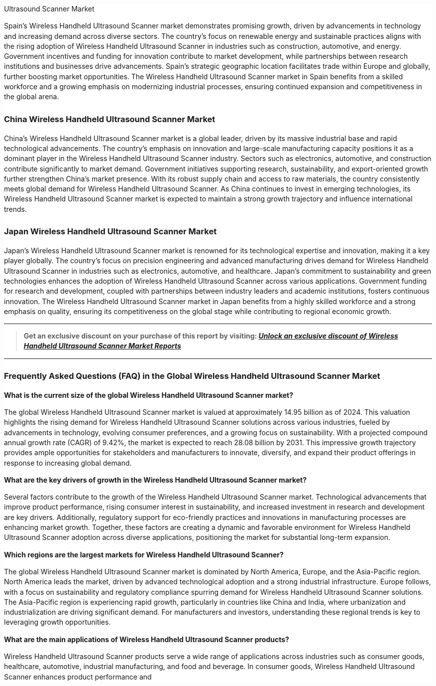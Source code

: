 Ultrasound Scanner Market</h3><p>Spain&rsquo;s Wireless Handheld Ultrasound Scanner market demonstrates promising growth, driven by advancements in technology and increasing demand across diverse sectors. The country&rsquo;s focus on renewable energy and sustainable practices aligns with the rising adoption of Wireless Handheld Ultrasound Scanner in industries such as construction, automotive, and energy. Government incentives and funding for innovation contribute to market development, while partnerships between research institutions and businesses drive advancements. Spain&rsquo;s strategic geographic location facilitates trade within Europe and globally, further boosting market opportunities. The Wireless Handheld Ultrasound Scanner market in Spain benefits from a skilled workforce and a growing emphasis on modernizing industrial processes, ensuring continued expansion and competitiveness in the global arena.</p><h3>China Wireless Handheld Ultrasound Scanner Market</h3><p>China&rsquo;s Wireless Handheld Ultrasound Scanner market is a global leader, driven by its massive industrial base and rapid technological advancements. The country&rsquo;s emphasis on innovation and large-scale manufacturing capacity positions it as a dominant player in the Wireless Handheld Ultrasound Scanner industry. Sectors such as electronics, automotive, and construction contribute significantly to market demand. Government initiatives supporting research, sustainability, and export-oriented growth further strengthen China&rsquo;s market presence. With its robust supply chain and access to raw materials, the country consistently meets global demand for Wireless Handheld Ultrasound Scanner. As China continues to invest in emerging technologies, its Wireless Handheld Ultrasound Scanner market is expected to maintain a strong growth trajectory and influence international trends.</p><h3>Japan Wireless Handheld Ultrasound Scanner Market</h3><p>Japan&rsquo;s Wireless Handheld Ultrasound Scanner market is renowned for its technological expertise and innovation, making it a key player globally. The country&rsquo;s focus on precision engineering and advanced manufacturing drives demand for Wireless Handheld Ultrasound Scanner in industries such as electronics, automotive, and healthcare. Japan&rsquo;s commitment to sustainability and green technologies enhances the adoption of Wireless Handheld Ultrasound Scanner across various applications. Government funding for research and development, coupled with partnerships between industry leaders and academic institutions, fosters continuous innovation. The Wireless Handheld Ultrasound Scanner market in Japan benefits from a highly skilled workforce and a strong emphasis on quality, ensuring its competitiveness on the global stage while contributing to regional economic growth.</p><hr /><blockquote><p><strong>Get an exclusive discount on your purchase of this report by visiting: <em><a href="://marketresearchpulse.com/ask-for-discount/90957?utm_source=Github&amp;utm_medium=0112">Unlock an exclusive discount of Wireless Handheld Ultrasound Scanner Market Reports</a></em>&nbsp;</strong></p></blockquote><hr /><h3>Frequently Asked Questions (FAQ) in the Global Wireless Handheld Ultrasound Scanner Market</h3><p><strong>What is the current size of the global Wireless Handheld Ultrasound Scanner market?</strong></p><p>The global Wireless Handheld Ultrasound Scanner market is valued at approximately 14.95 billion as of 2024. This valuation highlights the rising demand for Wireless Handheld Ultrasound Scanner solutions across various industries, fueled by advancements in technology, evolving consumer preferences, and a growing focus on sustainability. With a projected compound annual growth rate (CAGR) of 9.42%, the market is expected to reach 28.08 billion by 2031. This impressive growth trajectory provides ample opportunities for stakeholders and manufacturers to innovate, diversify, and expand their product offerings in response to increasing global demand.</p><p><strong>What are the key drivers of growth in the Wireless Handheld Ultrasound Scanner market?</strong></p><p>Several factors contribute to the growth of the Wireless Handheld Ultrasound Scanner market. Technological advancements that improve product performance, rising consumer interest in sustainability, and increased investment in research and development are key drivers. Additionally, regulatory support for eco-friendly practices and innovations in manufacturing processes are enhancing market growth. Together, these factors are creating a dynamic and favorable environment for Wireless Handheld Ultrasound Scanner adoption across diverse applications, positioning the market for substantial long-term expansion.</p><p><strong>Which regions are the largest markets for Wireless Handheld Ultrasound Scanner?</strong></p><p>The global Wireless Handheld Ultrasound Scanner market is dominated by North America, Europe, and the Asia-Pacific region. North America leads the market, driven by advanced technological adoption and a strong industrial infrastructure. Europe follows, with a focus on sustainability and regulatory compliance spurring demand for Wireless Handheld Ultrasound Scanner solutions. The Asia-Pacific region is experiencing rapid growth, particularly in countries like China and India, where urbanization and industrialization are driving significant demand. For manufacturers and investors, understanding these regional trends is key to leveraging growth opportunities.</p><p><strong>What are the main applications of Wireless Handheld Ultrasound Scanner products?</strong></p><p>Wireless Handheld Ultrasound Scanner products serve a wide range of applications across industries such as consumer goods, healthcare, automotive, industrial manufacturing, and food and beverage. In consumer goods, Wireless Handheld Ultrasound Scanner enhances product performance and